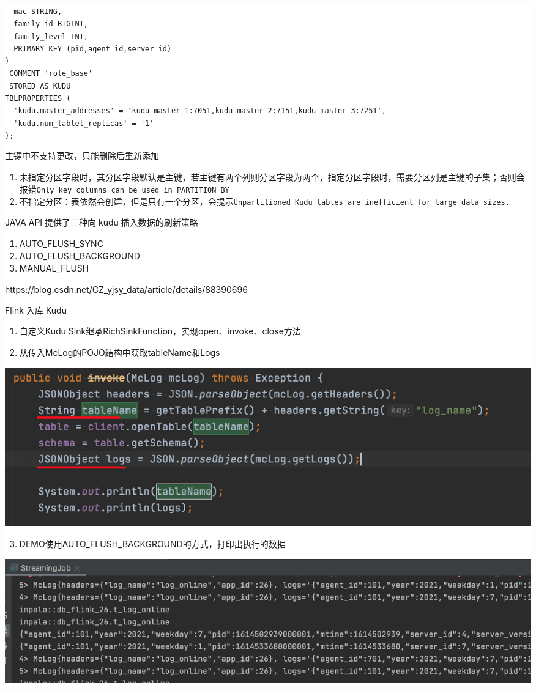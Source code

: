 ```
  mac STRING,
  family_id BIGINT,
  family_level INT,
  PRIMARY KEY (pid,agent_id,server_id)
)
 COMMENT 'role_base'
 STORED AS KUDU
TBLPROPERTIES (
  'kudu.master_addresses' = 'kudu-master-1:7051,kudu-master-2:7151,kudu-master-3:7251',
  'kudu.num_tablet_replicas' = '1'
);
```

主键中不支持更改，只能删除后重新添加

1. 未指定分区字段时，其分区字段默认是主键，若主键有两个列则分区字段为两个，指定分区字段时，需要分区列是主键的子集；否则会报错`Only key columns can be used in PARTITION BY`
2. 不指定分区：表依然会创建，但是只有一个分区，会提示`Unpartitioned Kudu tables are inefficient for large data sizes.`


JAVA API 提供了三种向 kudu 插入数据的刷新策略

1. AUTO_FLUSH_SYNC
2. AUTO_FLUSH_BACKGROUND
3. MANUAL_FLUSH

https://blog.csdn.net/CZ_yjsy_data/article/details/88390696

Flink 入库 Kudu

1. 自定义Kudu Sink继承RichSinkFunction，实现open、invoke、close方法

2. 从传入McLog的POJO结构中获取tableName和Logs

![kudu-3](/images/202103/kudu/kudu-3.png)

3. DEMO使用AUTO_FLUSH_BACKGROUND的方式，打印出执行的数据

![kudu-4](/images/202103/kudu/kudu-4.png)
